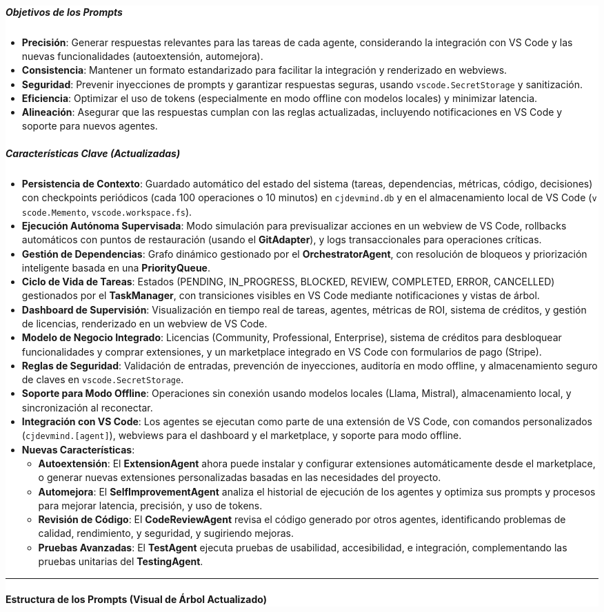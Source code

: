 ##### Objetivos de los Prompts
- **Precisión**: Generar respuestas relevantes para las tareas de cada agente, considerando la integración con VS Code y las nuevas funcionalidades (autoextensión, automejora).
- **Consistencia**: Mantener un formato estandarizado para facilitar la integración y renderizado en webviews.
- **Seguridad**: Prevenir inyecciones de prompts y garantizar respuestas seguras, usando `vscode.SecretStorage` y sanitización.
- **Eficiencia**: Optimizar el uso de tokens (especialmente en modo offline con modelos locales) y minimizar latencia.
- **Alineación**: Asegurar que las respuestas cumplan con las reglas actualizadas, incluyendo notificaciones en VS Code y soporte para nuevos agentes.

##### Características Clave (Actualizadas)
- **Persistencia de Contexto**: Guardado automático del estado del sistema (tareas, dependencias, métricas, código, decisiones) con checkpoints periódicos (cada 100 operaciones o 10 minutos) en `cjdevmind.db` y en el almacenamiento local de VS Code (`vscode.Memento`, `vscode.workspace.fs`).
- **Ejecución Autónoma Supervisada**: Modo simulación para previsualizar acciones en un webview de VS Code, rollbacks automáticos con puntos de restauración (usando el **GitAdapter**), y logs transaccionales para operaciones críticas.
- **Gestión de Dependencias**: Grafo dinámico gestionado por el **OrchestratorAgent**, con resolución de bloqueos y priorización inteligente basada en una **PriorityQueue**.
- **Ciclo de Vida de Tareas**: Estados (PENDING, IN_PROGRESS, BLOCKED, REVIEW, COMPLETED, ERROR, CANCELLED) gestionados por el **TaskManager**, con transiciones visibles en VS Code mediante notificaciones y vistas de árbol.
- **Dashboard de Supervisión**: Visualización en tiempo real de tareas, agentes, métricas de ROI, sistema de créditos, y gestión de licencias, renderizado en un webview de VS Code.
- **Modelo de Negocio Integrado**: Licencias (Community, Professional, Enterprise), sistema de créditos para desbloquear funcionalidades y comprar extensiones, y un marketplace integrado en VS Code con formularios de pago (Stripe).
- **Reglas de Seguridad**: Validación de entradas, prevención de inyecciones, auditoría en modo offline, y almacenamiento seguro de claves en `vscode.SecretStorage`.
- **Soporte para Modo Offline**: Operaciones sin conexión usando modelos locales (Llama, Mistral), almacenamiento local, y sincronización al reconectar.
- **Integración con VS Code**: Los agentes se ejecutan como parte de una extensión de VS Code, con comandos personalizados (`cjdevmind.[agent]`), webviews para el dashboard y el marketplace, y soporte para modo offline.
- **Nuevas Características**:
  - **Autoextensión**: El **ExtensionAgent** ahora puede instalar y configurar extensiones automáticamente desde el marketplace, o generar nuevas extensiones personalizadas basadas en las necesidades del proyecto.
  - **Automejora**: El **SelfImprovementAgent** analiza el historial de ejecución de los agentes y optimiza sus prompts y procesos para mejorar latencia, precisión, y uso de tokens.
  - **Revisión de Código**: El **CodeReviewAgent** revisa el código generado por otros agentes, identificando problemas de calidad, rendimiento, y seguridad, y sugiriendo mejoras.
  - **Pruebas Avanzadas**: El **TestAgent** ejecuta pruebas de usabilidad, accesibilidad, e integración, complementando las pruebas unitarias del **TestingAgent**.

---

#### Estructura de los Prompts (Visual de Árbol Actualizado)
